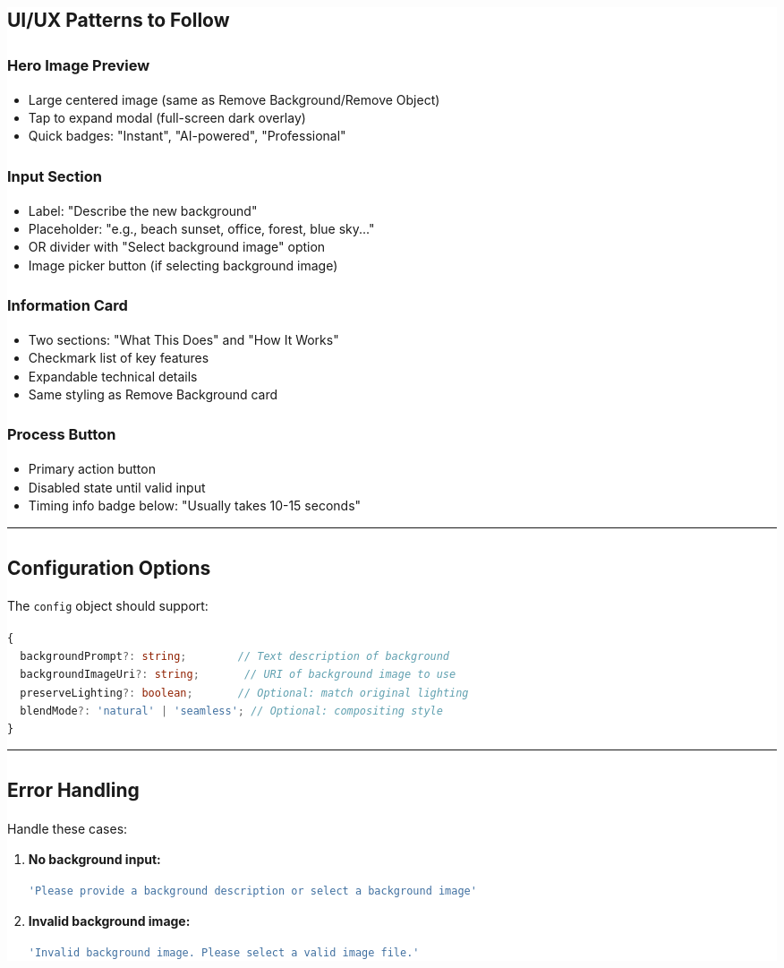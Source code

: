 
## UI/UX Patterns to Follow

### Hero Image Preview
- Large centered image (same as Remove Background/Remove Object)
- Tap to expand modal (full-screen dark overlay)
- Quick badges: "Instant", "AI-powered", "Professional"

### Input Section
- Label: "Describe the new background"
- Placeholder: "e.g., beach sunset, office, forest, blue sky..."
- OR divider with "Select background image" option
- Image picker button (if selecting background image)

### Information Card
- Two sections: "What This Does" and "How It Works"
- Checkmark list of key features
- Expandable technical details
- Same styling as Remove Background card

### Process Button
- Primary action button
- Disabled state until valid input
- Timing info badge below: "Usually takes 10-15 seconds"

---

## Configuration Options

The `config` object should support:

```typescript
{
  backgroundPrompt?: string;        // Text description of background
  backgroundImageUri?: string;       // URI of background image to use
  preserveLighting?: boolean;       // Optional: match original lighting
  blendMode?: 'natural' | 'seamless'; // Optional: compositing style
}
```

---

## Error Handling

Handle these cases:

1. **No background input:**
   ```typescript
   'Please provide a background description or select a background image'
   ```

2. **Invalid background image:**
   ```typescript
   'Invalid background image. Please select a valid image file.'
   ```
